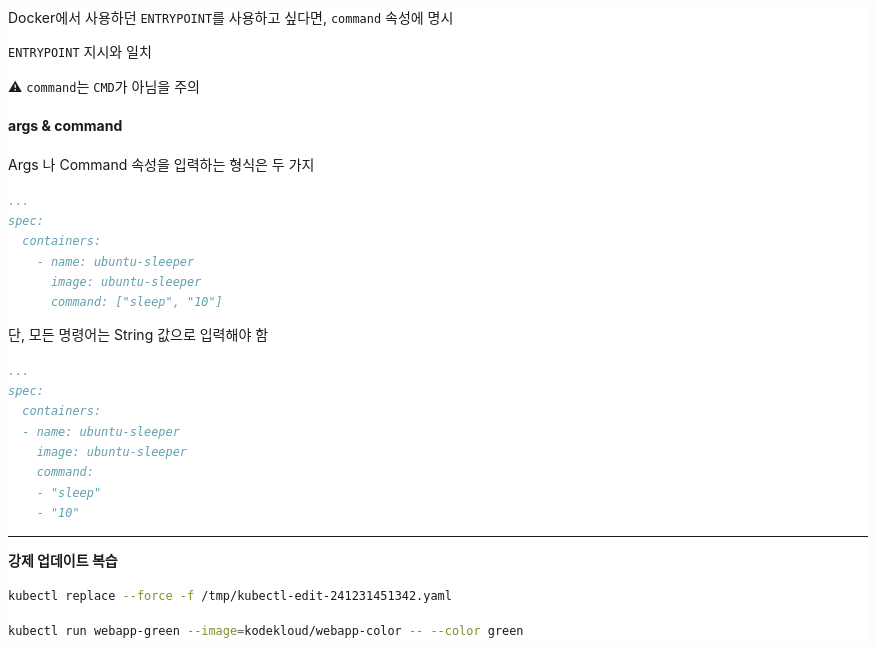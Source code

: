 Docker에서 사용하던 `ENTRYPOINT`를 사용하고 싶다면, `command` 속성에 명시 

`ENTRYPOINT` 지시와 일치


⚠️ `command`는 `CMD`가 아님을 주의


#### args & command

Args 나 Command 속성을 입력하는 형식은 두 가지

```yaml
...
spec:
  containers:
    - name: ubuntu-sleeper
      image: ubuntu-sleeper
      command: ["sleep", "10"]
```

단, 모든 명령어는 String 값으로 입력해야 함 

```yaml
...
spec:
  containers:
  - name: ubuntu-sleeper
    image: ubuntu-sleeper
    command:
    - "sleep"
    - "10"
```

---

**강제 업데이트 복습**

```Bash
kubectl replace --force -f /tmp/kubectl-edit-241231451342.yaml
```

```Bash
kubectl run webapp-green --image=kodekloud/webapp-color -- --color green
```